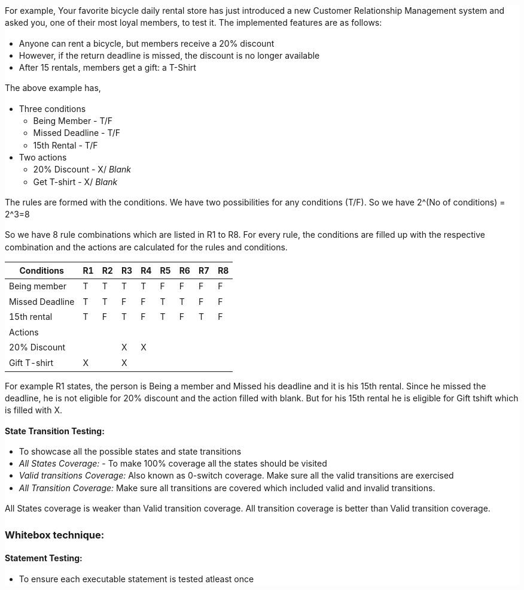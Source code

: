 For example, 
Your favorite bicycle daily rental store has just introduced a new Customer Relationship
Management system and asked you, one of their most loyal members, to test it.
The implemented features are as follows:
 - Anyone can rent a bicycle, but members receive a 20% discount
 - However, if the return deadline is missed, the discount is no longer available
 - After 15 rentals, members get a gift: a T-Shirt

The above example has,
 - Three conditions
    - Being Member - T/F
    - Missed Deadline - T/F
    - 15th Rental - T/F
 - Two actions
    - 20% Discount - X/ _Blank_
    - Get T-shirt - X/ _Blank_

The rules are formed with the conditions. We have two possibilities for any conditions (T/F). So we have 2^(No of conditions) = 2^3=8

So we have 8 rule combinations which are listed in R1 to R8. For every rule, the conditions are filled up with the respective combination and the actions are calculated for the rules and conditions.

|  Conditions  | R1  | R2   |  R3   |  R4   |  R5   |  R6   |  R7   |  R8   |
| ------------ | ------------ | ------------ | ------------ | ------------ | ------------ | ------------ | ------------ | ------------ |
| Being member  |  T   |  T   |  T   |   T  |  F   |  F   |  F   |  F   |
|   Missed Deadline    |  T   |  T   |  F   |   F  |  T   |  T   |  F   |  F   |
| 15th rental        |  T   |  F   |  T   |   F  |  T   |  F   |  T   |  F |
|  Actions
|    20% Discount      |      |      |  X   |   X  |      |      |      |     |
|  Gift T-shirt       |   X  |      |  X   |      |      |      |      | ||




For example R1 states, the person is Being a member and Missed his deadline and it is his 15th rental. Since he missed the deadline, he is not eligible for 20% discount and the action filled with blank. But for his 15th rental he is eligible for Gift tshift which is filled with X.

**State Transition Testing:**
- To showcase all the possible states and state transitions
- _All States Coverage:_ - To make 100% coverage all the states should be visited
- _Valid transitions Coverage:_ Also known as 0-switch coverage. Make sure all the valid transitions are exercised
- _All Transition Coverage:_ Make sure all transitions are covered which included valid and invalid transitions. 

All States coverage is weaker than Valid transition coverage. All transition coverage is better than Valid transition coverage.

### Whitebox technique:
**Statement Testing:**
- To ensure each executable statement is tested atleast once
